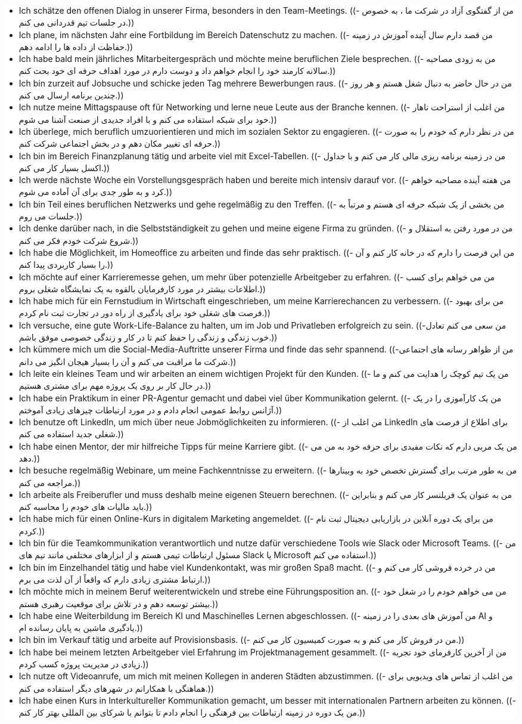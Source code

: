 - Ich schätze den offenen Dialog in unserer Firma, besonders in den Team-Meetings. ((- من از گفتگوی آزاد در شرکت ما ، به خصوص در جلسات تیم قدردانی می کنم.))
- Ich plane, im nächsten Jahr eine Fortbildung im Bereich Datenschutz zu machen. ((- من قصد دارم سال آینده آموزش در زمینه حفاظت از داده ها را ادامه دهم.))
- Ich habe bald mein jährliches Mitarbeitergespräch und möchte meine beruflichen Ziele besprechen. ((- من به زودی مصاحبه سالانه کارمند خود را انجام خواهم داد و دوست دارم در مورد اهداف حرفه ای خود بحث کنم.))
- Ich bin zurzeit auf Jobsuche und schicke jeden Tag mehrere Bewerbungen raus. ((- من در حال حاضر به دنبال شغل هستم و هر روز چندین برنامه ارسال می کنم.))
- Ich nutze meine Mittagspause oft für Networking und lerne neue Leute aus der Branche kennen. ((- من اغلب از استراحت ناهار خود برای شبکه استفاده می کنم و با افراد جدیدی از صنعت آشنا می شوم.))
- Ich überlege, mich beruflich umzuorientieren und mich im sozialen Sektor zu engagieren. ((- من در نظر دارم که خودم را به صورت حرفه ای تغییر مکان دهم و در بخش اجتماعی شرکت کنم.))
- Ich bin im Bereich Finanzplanung tätig und arbeite viel mit Excel-Tabellen. ((- من در زمینه برنامه ریزی مالی کار می کنم و با جداول اکسل بسیار کار می کنم.))
- Ich werde nächste Woche ein Vorstellungsgespräch haben und bereite mich intensiv darauf vor. ((- من هفته آینده مصاحبه خواهم کرد و به طور جدی برای آن آماده می شوم.))
- Ich bin Teil eines beruflichen Netzwerks und gehe regelmäßig zu den Treffen. ((- من بخشی از یک شبکه حرفه ای هستم و مرتباً به جلسات می روم.))
- Ich denke darüber nach, in die Selbstständigkeit zu gehen und meine eigene Firma zu gründen. ((- من در مورد رفتن به استقلال و شروع شرکت خودم فکر می کنم.))
- Ich habe die Möglichkeit, im Homeoffice zu arbeiten und finde das sehr praktisch. ((- من این فرصت را دارم که در خانه کار کنم و آن را بسیار کاربردی پیدا کنم.))
- Ich möchte auf einer Karrieremesse gehen, um mehr über potenzielle Arbeitgeber zu erfahren. ((- من می خواهم برای کسب اطلاعات بیشتر در مورد کارفرمایان بالقوه به یک نمایشگاه شغلی بروم.))
- Ich habe mich für ein Fernstudium in Wirtschaft eingeschrieben, um meine Karrierechancen zu verbessern. ((- من برای بهبود فرصت های شغلی خود برای یادگیری از راه دور در تجارت ثبت نام کردم.))
- Ich versuche, eine gute Work-Life-Balance zu halten, um im Job und Privatleben erfolgreich zu sein. ((-من سعی می کنم تعادل خوب زندگی و زندگی را حفظ کنم تا در کار و زندگی خصوصی موفق باشم.))
- Ich kümmere mich um die Social-Media-Auftritte unserer Firma und finde das sehr spannend. ((-من از ظواهر رسانه های اجتماعی شرکت ما مراقبت می کنم و آن را بسیار هیجان انگیز می دانم.))
- Ich leite ein kleines Team und wir arbeiten an einem wichtigen Projekt für den Kunden. ((- من یک تیم کوچک را هدایت می کنم و ما در حال کار بر روی یک پروژه مهم برای مشتری هستیم.))
- Ich habe ein Praktikum in einer PR-Agentur gemacht und dabei viel über Kommunikation gelernt. ((- من یک کارآموزی را در یک آژانس روابط عمومی انجام دادم و در مورد ارتباطات چیزهای زیادی آموختم.))
- Ich benutze oft LinkedIn, um mich über neue Jobmöglichkeiten zu informieren. ((- من اغلب از LinkedIn برای اطلاع از فرصت های شغلی جدید استفاده می کنم.))
- Ich habe einen Mentor, der mir hilfreiche Tipps für meine Karriere gibt. ((- من یک مربی دارم که نکات مفیدی برای حرفه خود به من می دهد.))
- Ich besuche regelmäßig Webinare, um meine Fachkenntnisse zu erweitern. ((- من به طور مرتب برای گسترش تخصص خود به وبینارها مراجعه می کنم.))
- Ich arbeite als Freiberufler und muss deshalb meine eigenen Steuern berechnen. ((- من به عنوان یک فریلنسر کار می کنم و بنابراین باید مالیات های خودم را محاسبه کنم.))
- Ich habe mich für einen Online-Kurs in digitalem Marketing angemeldet. ((- من برای یک دوره آنلاین در بازاریابی دیجیتال ثبت نام کردم.))
- Ich bin für die Teamkommunikation verantwortlich und nutze dafür verschiedene Tools wie Slack oder Microsoft Teams. ((- من مسئول ارتباطات تیمی هستم و از ابزارهای مختلفی مانند تیم های Slack یا Microsoft استفاده می کنم.))
- Ich bin im Einzelhandel tätig und habe viel Kundenkontakt, was mir großen Spaß macht. ((- من در خرده فروشی کار می کنم و ارتباط مشتری زیادی دارم که واقعاً از آن لذت می برم.))
- Ich möchte mich in meinem Beruf weiterentwickeln und strebe eine Führungsposition an. ((- من می خواهم خودم را در شغل خود بیشتر توسعه دهم و در تلاش برای موقعیت رهبری هستم.))
- Ich habe eine Weiterbildung im Bereich KI und Maschinelles Lernen abgeschlossen. ((- من آموزش های بعدی را در زمینه AI و یادگیری ماشین به پایان رسانده ام.))
- Ich bin im Verkauf tätig und arbeite auf Provisionsbasis. ((- من در فروش کار می کنم و به صورت کمیسیون کار می کنم.))
- Ich habe bei meinem letzten Arbeitgeber viel Erfahrung im Projektmanagement gesammelt. ((- من از آخرین کارفرمای خود تجربه زیادی در مدیریت پروژه کسب کردم.))
- Ich nutze oft Videoanrufe, um mich mit meinen Kollegen in anderen Städten abzustimmen. ((- من اغلب از تماس های ویدیویی برای هماهنگی با همکارانم در شهرهای دیگر استفاده می کنم.))
- Ich habe einen Kurs in Interkultureller Kommunikation gemacht, um besser mit internationalen Partnern arbeiten zu können. ((- من یک دوره در زمینه ارتباطات بین فرهنگی را انجام دادم تا بتوانم با شرکای بین المللی بهتر کار کنم.))